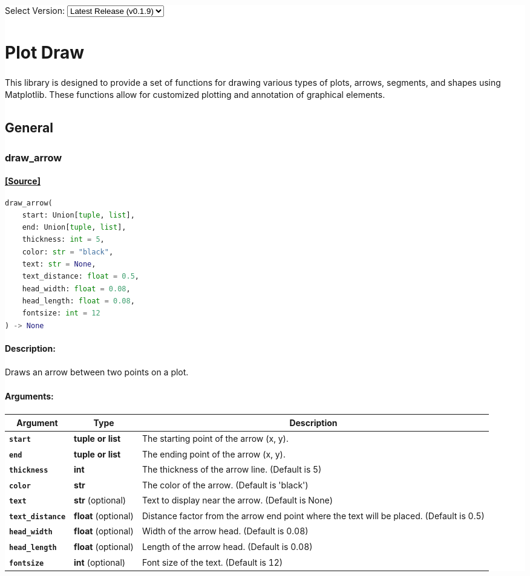<div style={{ margin: '1em 0' }}>
  <label htmlFor="version-select" style={{ fontWeight: 'bold', marginRight: '10px' }}>Select Version:</label>
  <select id="version-select" onChange={(e) => window.location.href = e.target.value}>
    <option value="">Latest Release (v0.1.9)</option>
    <!-- Add more options as needed -->
  </select>
</div>

# Plot Draw

This library is designed to provide a set of functions for drawing various types of plots, arrows, segments, and shapes using Matplotlib. These functions allow for customized plotting and annotation of graphical elements.

## General

### draw_arrow

[**[Source]**](https://github.com/MecSimCalc/MecSimCalc-utils/blob/v0.1.9/mecsimcalc/eng130/plot_draw.py#L7C1-L84C78)

```python
draw_arrow(
    start: Union[tuple, list],
    end: Union[tuple, list],
    thickness: int = 5,
    color: str = "black",
    text: str = None,
    text_distance: float = 0.5,
    head_width: float = 0.08,
    head_length: float = 0.08,
    fontsize: int = 12
) -> None
```

#### Description:

Draws an arrow between two points on a plot.

#### Arguments:

| Argument            | Type                 | Description                                                                              |
| ------------------- | -------------------- | ---------------------------------------------------------------------------------------- |
| **`start`**         | **tuple or list**    | The starting point of the arrow (x, y).                                                  |
| **`end`**           | **tuple or list**    | The ending point of the arrow (x, y).                                                    |
| **`thickness`**     | **int**              | The thickness of the arrow line. (Default is 5)                                          |
| **`color`**         | **str**              | The color of the arrow. (Default is 'black')                                             |
| **`text`**          | **str** (optional)   | Text to display near the arrow. (Default is None)                                        |
| **`text_distance`** | **float** (optional) | Distance factor from the arrow end point where the text will be placed. (Default is 0.5) |
| **`head_width`**    | **float** (optional) | Width of the arrow head. (Default is 0.08)                                               |
| **`head_length`**   | **float** (optional) | Length of the arrow head. (Default is 0.08)                                              |
| **`fontsize`**      | **int** (optional)   | Font size of the text. (Default is 12)                                                   |

